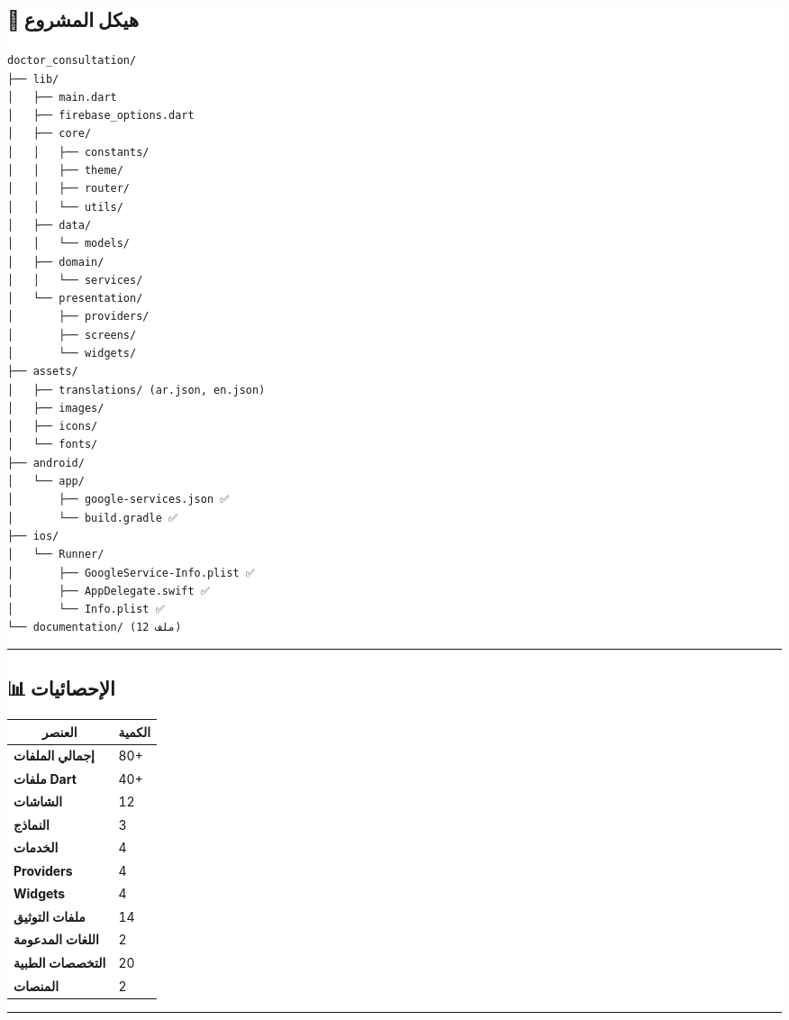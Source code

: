 
## 📁 هيكل المشروع

```
doctor_consultation/
├── lib/
│   ├── main.dart
│   ├── firebase_options.dart
│   ├── core/
│   │   ├── constants/
│   │   ├── theme/
│   │   ├── router/
│   │   └── utils/
│   ├── data/
│   │   └── models/
│   ├── domain/
│   │   └── services/
│   └── presentation/
│       ├── providers/
│       ├── screens/
│       └── widgets/
├── assets/
│   ├── translations/ (ar.json, en.json)
│   ├── images/
│   ├── icons/
│   └── fonts/
├── android/
│   └── app/
│       ├── google-services.json ✅
│       └── build.gradle ✅
├── ios/
│   └── Runner/
│       ├── GoogleService-Info.plist ✅
│       ├── AppDelegate.swift ✅
│       └── Info.plist ✅
└── documentation/ (12 ملف)
```

---

## 📊 الإحصائيات

| العنصر | الكمية |
|--------|--------|
| **إجمالي الملفات** | 80+ |
| **ملفات Dart** | 40+ |
| **الشاشات** | 12 |
| **النماذج** | 3 |
| **الخدمات** | 4 |
| **Providers** | 4 |
| **Widgets** | 4 |
| **ملفات التوثيق** | 14 |
| **اللغات المدعومة** | 2 |
| **التخصصات الطبية** | 20 |
| **المنصات** | 2 |

---